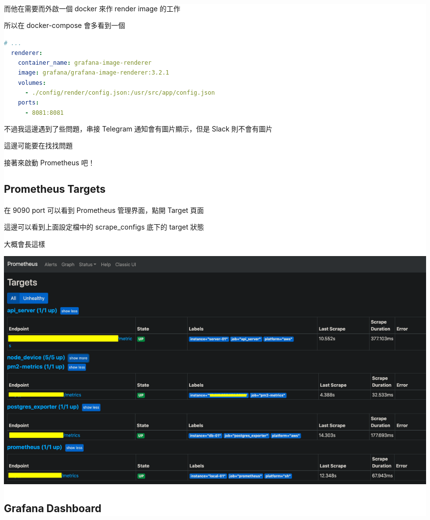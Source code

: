 而他在需要而外啟一個 docker 來作 render image 的工作

所以在 docker-compose 會多看到一個

```yaml
# ...
  renderer:
    container_name: grafana-image-renderer
    image: grafana/grafana-image-renderer:3.2.1
    volumes:
      - ./config/render/config.json:/usr/src/app/config.json
    ports:
      - 8081:8081
```

不過我這邊遇到了些問題，串接 Telegram 通知會有圖片顯示，但是 Slack 則不會有圖片

這邊可能要在找找問題

接著來啟動 Prometheus 吧！

## Prometheus Targets

在 9090 port 可以看到 Prometheus 管理界面，點開 Target 頁面

這邊可以看到上面設定檔中的 scrape_configs 底下的 target 狀態

大概會長這樣

![](/public/img/post/prometheus/target.png)

## Grafana Dashboard
